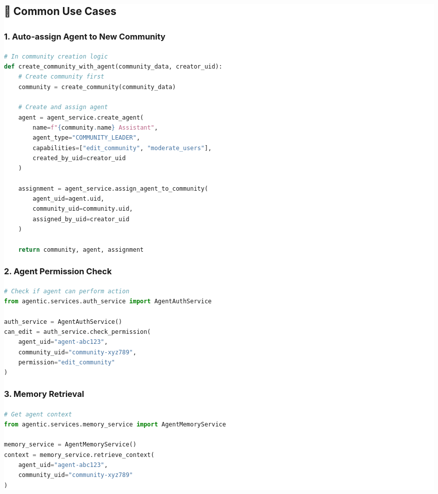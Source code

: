 ## 🎯 Common Use Cases

### 1. Auto-assign Agent to New Community
```python
# In community creation logic
def create_community_with_agent(community_data, creator_uid):
    # Create community first
    community = create_community(community_data)
    
    # Create and assign agent
    agent = agent_service.create_agent(
        name=f"{community.name} Assistant",
        agent_type="COMMUNITY_LEADER",
        capabilities=["edit_community", "moderate_users"],
        created_by_uid=creator_uid
    )
    
    assignment = agent_service.assign_agent_to_community(
        agent_uid=agent.uid,
        community_uid=community.uid,
        assigned_by_uid=creator_uid
    )
    
    return community, agent, assignment
```

### 2. Agent Permission Check
```python
# Check if agent can perform action
from agentic.services.auth_service import AgentAuthService

auth_service = AgentAuthService()
can_edit = auth_service.check_permission(
    agent_uid="agent-abc123",
    community_uid="community-xyz789",
    permission="edit_community"
)
```

### 3. Memory Retrieval
```python
# Get agent context
from agentic.services.memory_service import AgentMemoryService

memory_service = AgentMemoryService()
context = memory_service.retrieve_context(
    agent_uid="agent-abc123",
    community_uid="community-xyz789"
)
```
